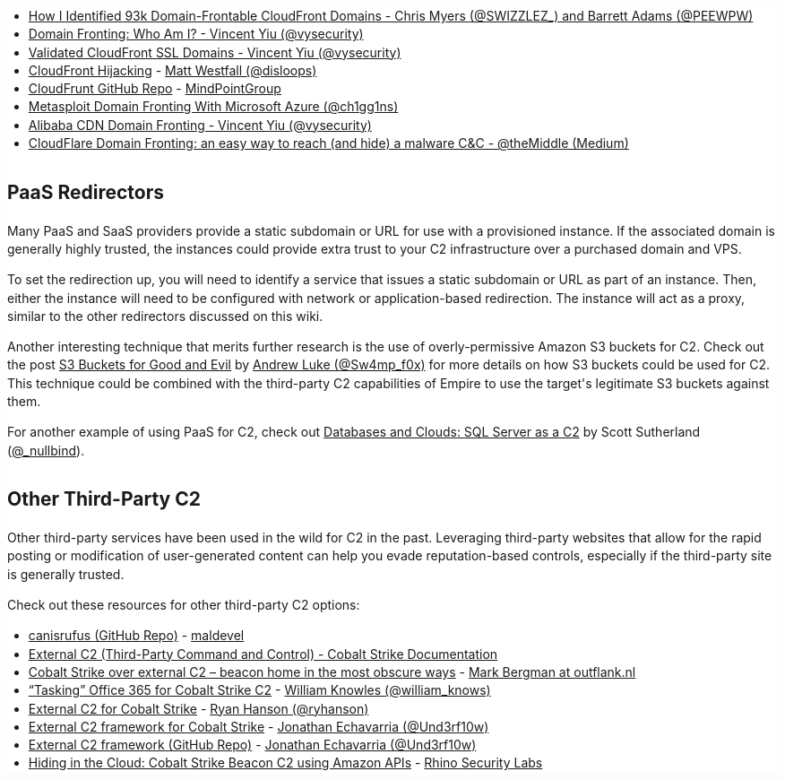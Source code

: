 * [How I Identified 93k Domain-Frontable CloudFront Domains - Chris Myers (@SWIZZLEZ_) and Barrett Adams (@PEEWPW)](https://www.peew.pw/blog/2018/2/22/how-i-identified-93k-domain-frontable-cloudfront-domains)
* [Domain Fronting: Who Am I? - Vincent Yiu (@vysecurity)](https://medium.com/@vysec.private/domain-fronting-who-am-i-3c982ccd52e6)
* [Validated CloudFront SSL Domains - Vincent Yiu (@vysecurity)](https://medium.com/@vysec.private/validated-cloudfront-ssl-domains-27895822cea3)
* [CloudFront Hijacking](https://www.mindpointgroup.com/blog/pen-test/cloudfront-hijacking/) - [Matt Westfall (@disloops)](https://twitter.com/disloops)
* [CloudFrunt GitHub Repo](https://github.com/MindPointGroup/cloudfrunt) - [MindPointGroup](https://github.com/MindPointGroup)
* [Metasploit Domain Fronting With Microsoft Azure (@ch1gg1ns)](https://chigstuff.com/blog/metasploit-domain-fronting-with-microsoft-azure/)
* [Alibaba CDN Domain Fronting - Vincent Yiu (@vysecurity)](https://medium.com/@vysec.private/alibaba-cdn-domain-fronting-1c0754fa0142)
* [CloudFlare Domain Fronting: an easy way to reach (and hide) a malware C&C - @theMiddle (Medium)](https://medium.com/@themiddleblue/cloudflare-domain-fronting-an-easy-way-to-reach-and-hide-a-malware-c-c-786255f0f437)

## PaaS Redirectors
Many PaaS and SaaS providers provide a static subdomain or URL for use with a provisioned instance. If the associated domain is generally highly trusted, the instances could provide extra trust to your C2 infrastructure over a purchased domain and VPS.

To set the redirection up, you will need to identify a service that issues a static subdomain or URL as part of an instance. Then, either the instance will need to be configured with network or application-based redirection. The instance will act as a proxy, similar to the other redirectors discussed on this wiki.

Another interesting technique that merits further research is the use of overly-permissive Amazon S3 buckets for C2. Check out the post [S3 Buckets for Good and Evil](https://pentestarmoury.com/2017/07/19/s3-buckets-for-good-and-evil/) by [Andrew Luke (@Sw4mp_f0x)](https://twitter.com/Sw4mp_f0x) for more details on how S3 buckets could be used for C2. This technique could be combined with the third-party C2 capabilities of Empire to use the target's legitimate S3 buckets against them.

For another example of using PaaS for C2, check out [Databases and Clouds: SQL Server as a C2](https://blog.netspi.com/databases-and-clouds-sql-server-as-a-c2/) by Scott Sutherland ([@_nullbind](https://twitter.com/_nullbind)).

## Other Third-Party C2
Other third-party services have been used in the wild for C2 in the past. Leveraging third-party websites that allow for the rapid posting or modification of user-generated content can help you evade reputation-based controls, especially if the third-party site is generally trusted.

Check out these resources for other third-party C2 options:
* [canisrufus (GitHub Repo)](https://github.com/maldevel/canisrufus) - [maldevel](https://github.com/maldevel)
* [External C2 (Third-Party Command and Control) - Cobalt Strike Documentation](https://www.cobaltstrike.com/help-externalc2)
* [Cobalt Strike over external C2 – beacon home in the most obscure ways](https://outflank.nl/blog/2017/09/17/blogpost-cobalt-strike-over-external-c2-beacon-home-in-the-most-obscure-ways/) - [Mark Bergman at outflank.nl](https://outflank.nl/blog/author/mark/)
* [“Tasking” Office 365 for Cobalt Strike C2](https://labs.mwrinfosecurity.com/blog/tasking-office-365-for-cobalt-strike-c2) - [William Knowles (@william_knows)](https://twitter.com/william_knows)
* [External C2 for Cobalt Strike](https://github.com/ryhanson/ExternalC2/) - [Ryan Hanson (@ryhanson)](https://twitter.com/ryhanson)
* [External C2 framework for Cobalt Strike](http://www.insomniacsecurity.com/2018/01/11/externalc2.html) - [Jonathan Echavarria (@Und3rf10w)](https://twitter.com/und3rf10w)
* [External C2 framework (GitHub Repo)](https://github.com/Und3rf10w/external_c2_framework) - [Jonathan Echavarria (@Und3rf10w)](https://twitter.com/und3rf10w)
* [Hiding in the Cloud:
Cobalt Strike Beacon C2 using Amazon APIs](https://rhinosecuritylabs.com/aws/hiding-cloudcobalt-strike-beacon-c2-using-amazon-apis/) - [Rhino Security Labs](https://rhinosecuritylabs.com)